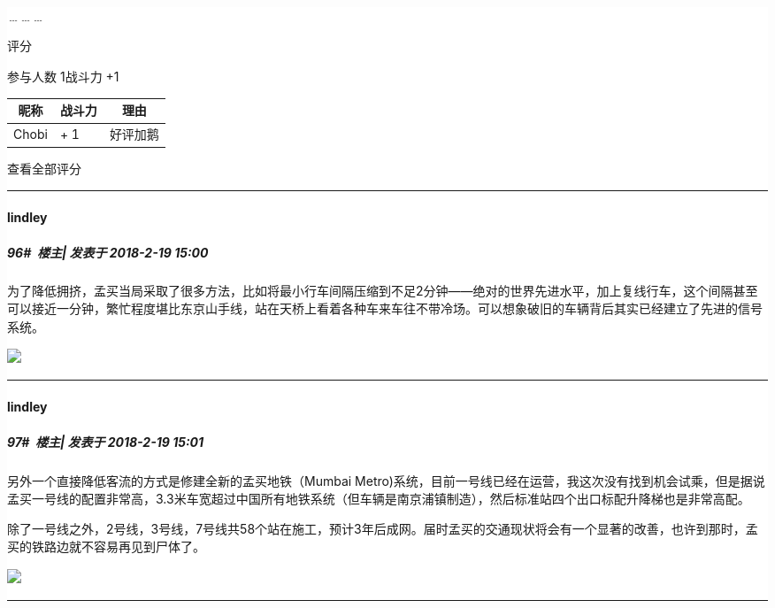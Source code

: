 

﹍﹍﹍

评分





 参与人数 1战斗力 +1

|昵称|战斗力|理由|
|----|---|---|
| Chobi| + 1|好评加鹅|



查看全部评分






-----

####  lindley  
##### 96#         楼主| 发表于 2018-2-19 15:00




为了降低拥挤，孟买当局采取了很多方法，比如将最小行车间隔压缩到不足2分钟——绝对的世界先进水平，加上复线行车，这个间隔甚至可以接近一分钟，繁忙程度堪比东京山手线，站在天桥上看着各种车来车往不带冷场。可以想象破旧的车辆背后其实已经建立了先进的信号系统。

<img src="http://wx4.sinaimg.cn/large/6b2c0dc7ly1folju1776dj21hc0zkwuk.jpg" referrerpolicy="no-referrer">







-----

####  lindley  
##### 97#         楼主| 发表于 2018-2-19 15:01




另外一个直接降低客流的方式是修建全新的孟买地铁（Mumbai Metro)系统，目前一号线已经在运营，我这次没有找到机会试乘，但是据说孟买一号线的配置非常高，3.3米车宽超过中国所有地铁系统（但车辆是南京浦镇制造），然后标准站四个出口标配升降梯也是非常高配。


除了一号线之外，2号线，3号线，7号线共58个站在施工，预计3年后成网。届时孟买的交通现状将会有一个显著的改善，也许到那时，孟买的铁路边就不容易再见到尸体了。

<img src="http://wx4.sinaimg.cn/large/6b2c0dc7gy1folk27hey7j20rs0ku7ei.jpg" referrerpolicy="no-referrer">







-----
